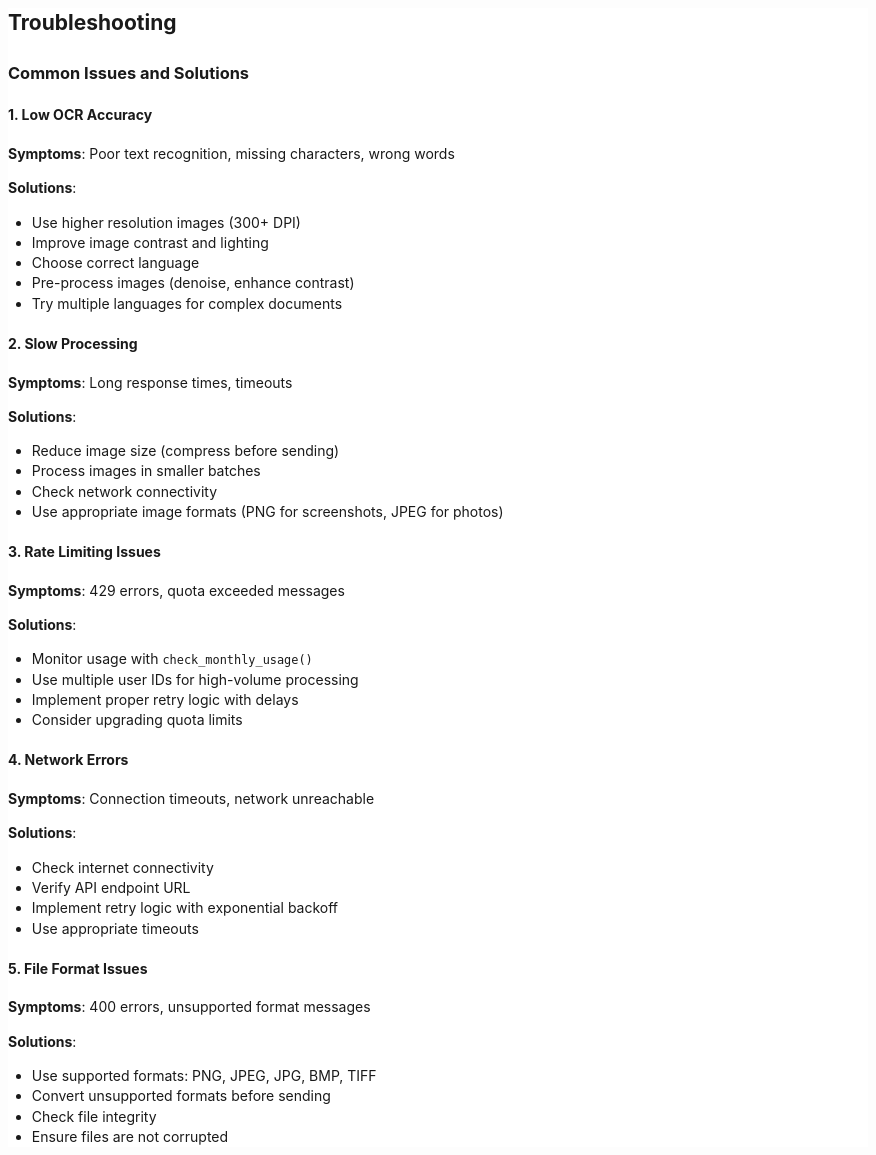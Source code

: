 
## Troubleshooting

### Common Issues and Solutions

#### 1. Low OCR Accuracy

**Symptoms**: Poor text recognition, missing characters, wrong words

**Solutions**:
- Use higher resolution images (300+ DPI)
- Improve image contrast and lighting
- Choose correct language
- Pre-process images (denoise, enhance contrast)
- Try multiple languages for complex documents

#### 2. Slow Processing

**Symptoms**: Long response times, timeouts

**Solutions**:
- Reduce image size (compress before sending)
- Process images in smaller batches
- Check network connectivity
- Use appropriate image formats (PNG for screenshots, JPEG for photos)

#### 3. Rate Limiting Issues

**Symptoms**: 429 errors, quota exceeded messages

**Solutions**:
- Monitor usage with `check_monthly_usage()`
- Use multiple user IDs for high-volume processing
- Implement proper retry logic with delays
- Consider upgrading quota limits

#### 4. Network Errors

**Symptoms**: Connection timeouts, network unreachable

**Solutions**:
- Check internet connectivity
- Verify API endpoint URL
- Implement retry logic with exponential backoff
- Use appropriate timeouts

#### 5. File Format Issues

**Symptoms**: 400 errors, unsupported format messages

**Solutions**:
- Use supported formats: PNG, JPEG, JPG, BMP, TIFF
- Convert unsupported formats before sending
- Check file integrity
- Ensure files are not corrupted
